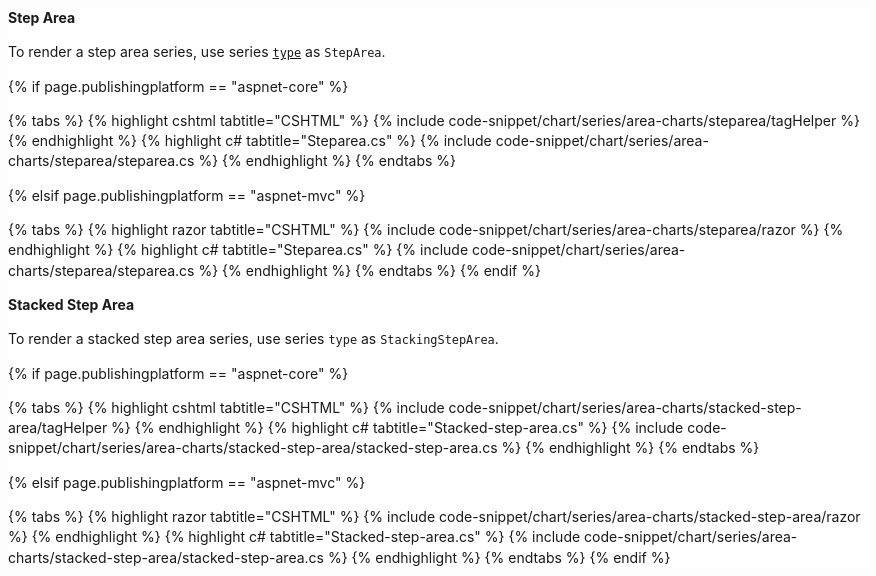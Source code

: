 

**Step Area**

To render a step area series, use series [`type`](https://help.syncfusion.com/cr/aspnetcore-js2/Syncfusion.EJ2.Charts.ChartSeries.html#Syncfusion_EJ2_Charts_ChartSeries_Type) as `StepArea`.

{% if page.publishingplatform == "aspnet-core" %}

{% tabs %}
{% highlight cshtml tabtitle="CSHTML" %}
{% include code-snippet/chart/series/area-charts/steparea/tagHelper %}
{% endhighlight %}
{% highlight c# tabtitle="Steparea.cs" %}
{% include code-snippet/chart/series/area-charts/steparea/steparea.cs %}
{% endhighlight %}
{% endtabs %}

{% elsif page.publishingplatform == "aspnet-mvc" %}

{% tabs %}
{% highlight razor tabtitle="CSHTML" %}
{% include code-snippet/chart/series/area-charts/steparea/razor %}
{% endhighlight %}
{% highlight c# tabtitle="Steparea.cs" %}
{% include code-snippet/chart/series/area-charts/steparea/steparea.cs %}
{% endhighlight %}
{% endtabs %}
{% endif %}



**Stacked Step Area**

To render a stacked step area series, use series `type` as `StackingStepArea`.

{% if page.publishingplatform == "aspnet-core" %}

{% tabs %}
{% highlight cshtml tabtitle="CSHTML" %}
{% include code-snippet/chart/series/area-charts/stacked-step-area/tagHelper %}
{% endhighlight %}
{% highlight c# tabtitle="Stacked-step-area.cs" %}
{% include code-snippet/chart/series/area-charts/stacked-step-area/stacked-step-area.cs %}
{% endhighlight %}
{% endtabs %}

{% elsif page.publishingplatform == "aspnet-mvc" %}

{% tabs %}
{% highlight razor tabtitle="CSHTML" %}
{% include code-snippet/chart/series/area-charts/stacked-step-area/razor %}
{% endhighlight %}
{% highlight c# tabtitle="Stacked-step-area.cs" %}
{% include code-snippet/chart/series/area-charts/stacked-step-area/stacked-step-area.cs %}
{% endhighlight %}
{% endtabs %}
{% endif %}
